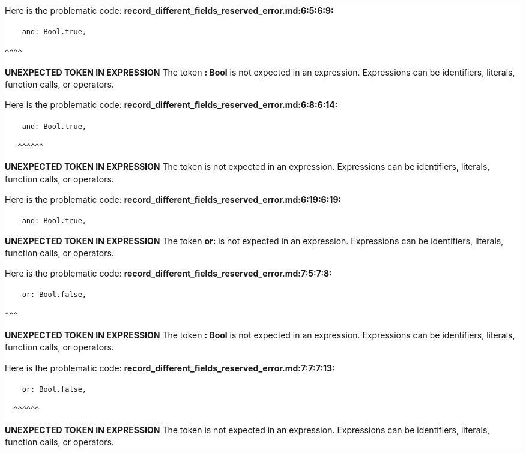 Here is the problematic code:
**record_different_fields_reserved_error.md:6:5:6:9:**
```roc
    and: Bool.true,
```
    ^^^^


**UNEXPECTED TOKEN IN EXPRESSION**
The token **: Bool** is not expected in an expression.
Expressions can be identifiers, literals, function calls, or operators.

Here is the problematic code:
**record_different_fields_reserved_error.md:6:8:6:14:**
```roc
    and: Bool.true,
```
       ^^^^^^


**UNEXPECTED TOKEN IN EXPRESSION**
The token  is not expected in an expression.
Expressions can be identifiers, literals, function calls, or operators.

Here is the problematic code:
**record_different_fields_reserved_error.md:6:19:6:19:**
```roc
    and: Bool.true,
```
                  


**UNEXPECTED TOKEN IN EXPRESSION**
The token **or:** is not expected in an expression.
Expressions can be identifiers, literals, function calls, or operators.

Here is the problematic code:
**record_different_fields_reserved_error.md:7:5:7:8:**
```roc
    or: Bool.false,
```
    ^^^


**UNEXPECTED TOKEN IN EXPRESSION**
The token **: Bool** is not expected in an expression.
Expressions can be identifiers, literals, function calls, or operators.

Here is the problematic code:
**record_different_fields_reserved_error.md:7:7:7:13:**
```roc
    or: Bool.false,
```
      ^^^^^^


**UNEXPECTED TOKEN IN EXPRESSION**
The token  is not expected in an expression.
Expressions can be identifiers, literals, function calls, or operators.
